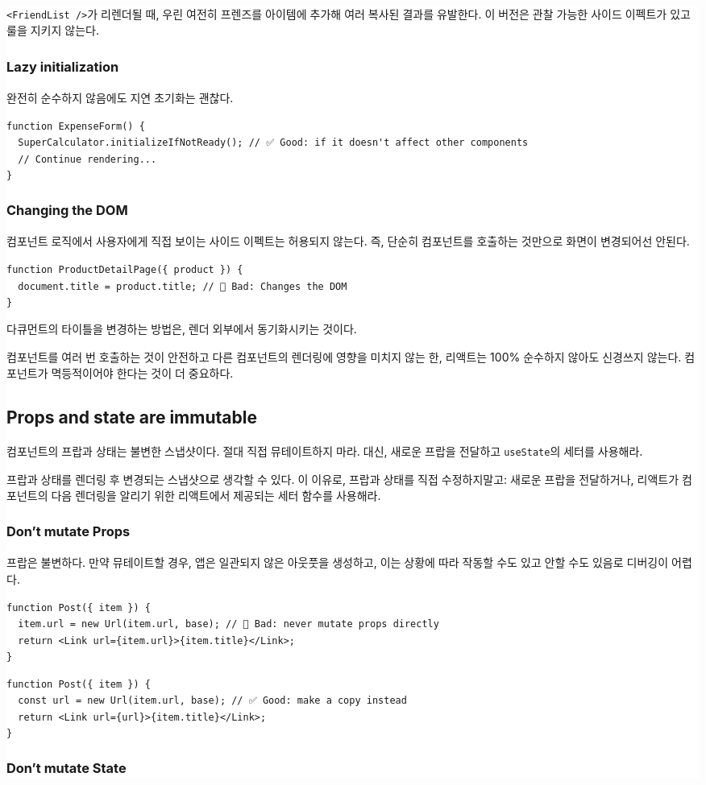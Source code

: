 `<FriendList />`가 리렌더될 때, 우린 여전히 프렌즈를 아이템에 추가해 여러 복사된 결과를 유발한다.
이 버전은 관찰 가능한 사이드 이펙트가 있고 룰을 지키지 않는다.

### Lazy initialization

완전히 순수하지 않음에도 지연 초기화는 괜찮다.

```tsx
function ExpenseForm() {
  SuperCalculator.initializeIfNotReady(); // ✅ Good: if it doesn't affect other components
  // Continue rendering...
}
```

### Changing the DOM

컴포넌트 로직에서 사용자에게 직접 보이는 사이드 이펙트는 허용되지 않는다.
즉, 단순히 컴포넌트를 호출하는 것만으로 화면이 변경되어선 안된다.

```tsx
function ProductDetailPage({ product }) {
  document.title = product.title; // 🔴 Bad: Changes the DOM
}
```

다큐먼트의 타이틀을 변경하는 방법은, 렌더 외부에서 동기화시키는 것이다.

컴포넌트를 여러 번 호출하는 것이 안전하고 다른 컴포넌트의 렌더링에 영향을 미치지 않는 한, 리액트는 100% 순수하지 않아도 신경쓰지 않는다.
컴포넌트가 멱등적이어야 한다는 것이 더 중요하다.

## Props and state are immutable

컴포넌트의 프랍과 상태는 불변한 스냅샷이다. 절대 직접 뮤테이트하지 마라. 대신, 새로운 프랍을 전달하고 `useState`의 세터를 사용해라.

프랍과 상태를 렌더링 후 변경되는 스냅샷으로 생각할 수 있다. 이 이유로, 프랍과 상태를 직접 수정하지말고: 새로운 프랍을 전달하거나, 리액트가 컴포넌트의 다음 렌더링을 알리기 위한 리액트에서 제공되는 세터 함수를 사용해라.

### Don’t mutate Props

프랍은 불변하다. 만약 뮤테이트할 경우, 앱은 일관되지 않은 아웃풋을 생성하고, 이는 상황에 따라 작동할 수도 있고 안할 수도 있음로 디버깅이 어렵다.

```tsx
function Post({ item }) {
  item.url = new Url(item.url, base); // 🔴 Bad: never mutate props directly
  return <Link url={item.url}>{item.title}</Link>;
}
```

```tsx
function Post({ item }) {
  const url = new Url(item.url, base); // ✅ Good: make a copy instead
  return <Link url={url}>{item.title}</Link>;
}
```

### Don’t mutate State
